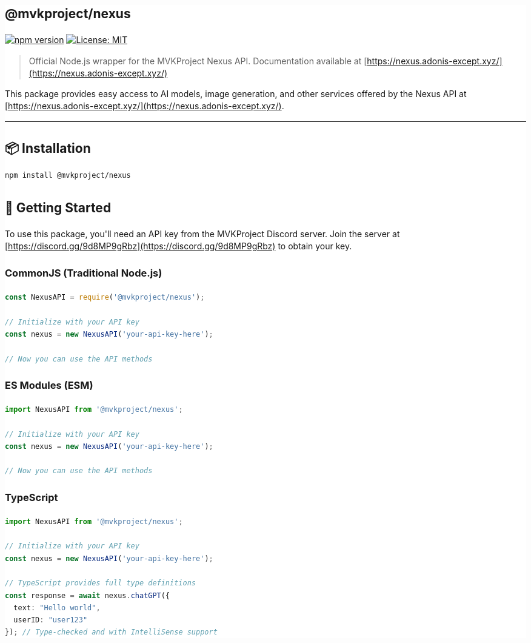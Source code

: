 ## **@mvkproject/nexus**

[![npm version](https://img.shields.io/npm/v/@mvkproject/nexus.svg)](https://www.npmjs.com/package/@mvkproject/nexus)
[![License: MIT](https://img.shields.io/badge/License-MIT-yellow.svg)](https://opensource.org/licenses/MIT)

> Official Node.js wrapper for the MVKProject Nexus API. Documentation available at [https://nexus.adonis-except.xyz/](https://nexus.adonis-except.xyz/)

This package provides easy access to AI models, image generation, and other services offered by the Nexus API at [https://nexus.adonis-except.xyz/](https://nexus.adonis-except.xyz/).

---

## 📦 Installation

```bash
npm install @mvkproject/nexus
```

## 🚀 Getting Started

To use this package, you'll need an API key from the MVKProject Discord server. Join the server at [https://discord.gg/9d8MP9gRbz](https://discord.gg/9d8MP9gRbz) to obtain your key.

### CommonJS (Traditional Node.js)

```javascript
const NexusAPI = require('@mvkproject/nexus');

// Initialize with your API key
const nexus = new NexusAPI('your-api-key-here');

// Now you can use the API methods
```

### ES Modules (ESM)

```javascript
import NexusAPI from '@mvkproject/nexus';

// Initialize with your API key
const nexus = new NexusAPI('your-api-key-here');

// Now you can use the API methods
```

### TypeScript

```typescript
import NexusAPI from '@mvkproject/nexus';

// Initialize with your API key
const nexus = new NexusAPI('your-api-key-here');

// TypeScript provides full type definitions
const response = await nexus.chatGPT({
  text: "Hello world",
  userID: "user123"
}); // Type-checked and with IntelliSense support
```
